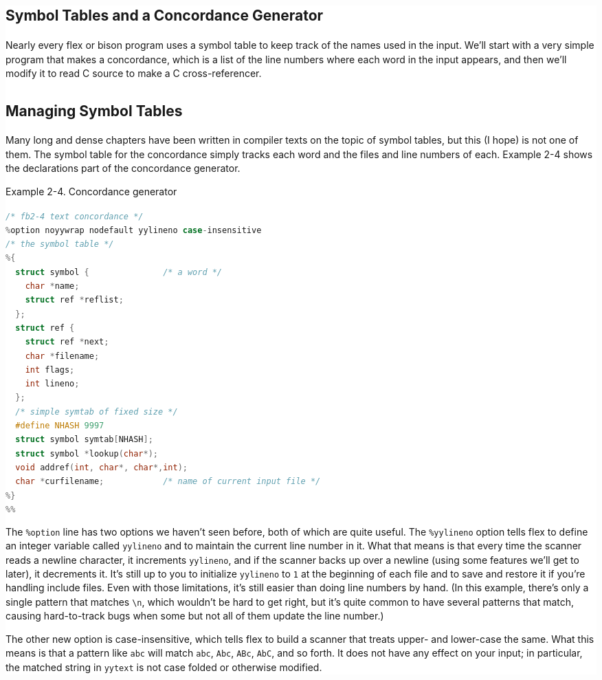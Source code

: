 ## Symbol Tables and a Concordance Generator

Nearly every flex or bison program uses a symbol table to keep track of the names used in the input. We’ll start with a very simple program that makes a concordance, which is a list of the line numbers where each word in the input appears, and then we’ll modify it to read C source to make a C cross-referencer.

## Managing Symbol Tables

Many long and dense chapters have been written in compiler texts on the topic of symbol tables, but this (I hope) is not one of them. The symbol table for the concordance simply tracks each word and the files and line numbers of each. Example 2-4 shows the declarations part of the concordance generator.

Example 2-4. Concordance generator

```c
/* fb2-4 text concordance */
%option noyywrap nodefault yylineno case-insensitive
/* the symbol table */
%{
  struct symbol {               /* a word */
    char *name;
    struct ref *reflist;
  };
  struct ref {
    struct ref *next;
    char *filename;
    int flags;
    int lineno;
  };
  /* simple symtab of fixed size */
  #define NHASH 9997
  struct symbol symtab[NHASH];
  struct symbol *lookup(char*);
  void addref(int, char*, char*,int);
  char *curfilename;            /* name of current input file */
%}
%%
```

The `%option` line has two options we haven’t seen before, both of which are quite useful. The `%yylineno` option tells flex to define an integer variable called `yylineno` and to maintain the current line number in it. What that means is that every time the scanner reads a newline character, it increments `yylineno`, and if the scanner backs up over a newline (using some features we’ll get to later), it decrements it. It’s still up to you to initialize `yylineno` to `1` at the beginning of each file and to save and restore it if you’re handling include files. Even with those limitations, it’s still easier than doing line numbers by hand. (In this example, there’s only a single pattern that matches `\n`, which wouldn’t be hard to get right, but it’s quite common to have several patterns that match, causing hard-to-track bugs when some but not all of them update the line number.) 

The other new option is case-insensitive, which tells flex to build a scanner that treats upper- and lower-case the same. What this means is that a pattern like `abc` will match `abc`, `Abc`, `ABc`, `AbC`, and so forth. It does not have any effect on your input; in particular, the matched string in `yytext` is not case folded or otherwise modified.


[^ †]: There’s a separate issue for interactive scanners related to whether the scanning process itself needs to peek ahead at the character after the one being processed, but we’ll save that for later in this chapter. Fortunately, flex generally does the right thing in that case, too.
[^ ‡]: If the previous `yyin` was read all the way to `EOF`, `YY_NEW_FILE` isn’t strictly necessary, but it’s good to use anyway for defensive programming. This is particularly the case if a scanner or parse error might return from the scanner or parser without reading the whole file.
[^ ‖]:  Or to put it another way, the error diagnostics are left as an exercise for the reader.
[^ #]: This trick of building the list in the wrong order and then reversing it is a handy one that we’ll see again when building parse trees. It turns out to be quite efficient, since the reversal step takes just one pass over the list and requires no extra space in each individual entry.